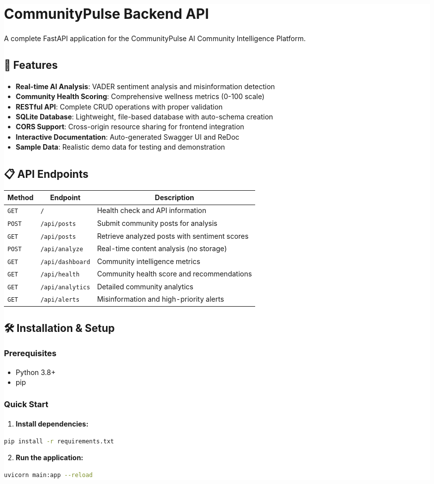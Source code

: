 # CommunityPulse Backend API

A complete FastAPI application for the CommunityPulse AI Community Intelligence Platform.

## 🚀 Features

- **Real-time AI Analysis**: VADER sentiment analysis and misinformation detection
- **Community Health Scoring**: Comprehensive wellness metrics (0-100 scale)
- **RESTful API**: Complete CRUD operations with proper validation
- **SQLite Database**: Lightweight, file-based database with auto-schema creation
- **CORS Support**: Cross-origin resource sharing for frontend integration
- **Interactive Documentation**: Auto-generated Swagger UI and ReDoc
- **Sample Data**: Realistic demo data for testing and demonstration

## 📋 API Endpoints

| Method | Endpoint | Description |
|--------|----------|-------------|
| `GET` | `/` | Health check and API information |
| `POST` | `/api/posts` | Submit community posts for analysis |
| `GET` | `/api/posts` | Retrieve analyzed posts with sentiment scores |
| `POST` | `/api/analyze` | Real-time content analysis (no storage) |
| `GET` | `/api/dashboard` | Community intelligence metrics |
| `GET` | `/api/health` | Community health score and recommendations |
| `GET` | `/api/analytics` | Detailed community analytics |
| `GET` | `/api/alerts` | Misinformation and high-priority alerts |

## 🛠 Installation & Setup

### Prerequisites
- Python 3.8+
- pip

### Quick Start

1. **Install dependencies:**
```bash
pip install -r requirements.txt
```

2. **Run the application:**
```bash
uvicorn main:app --reload
```
